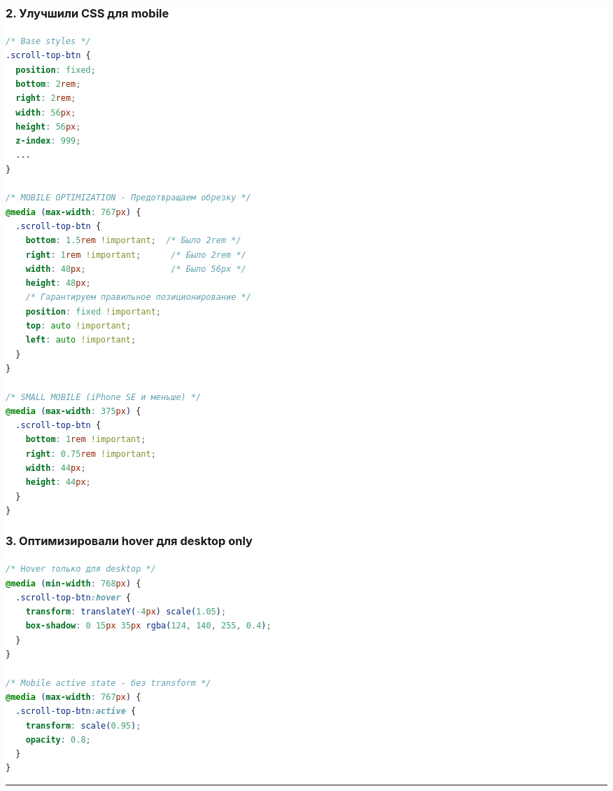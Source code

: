 ### 2. **Улучшили CSS для mobile**

```css
/* Base styles */
.scroll-top-btn {
  position: fixed;
  bottom: 2rem;
  right: 2rem;
  width: 56px;
  height: 56px;
  z-index: 999;
  ...
}

/* MOBILE OPTIMIZATION - Предотвращаем обрезку */
@media (max-width: 767px) {
  .scroll-top-btn {
    bottom: 1.5rem !important;  /* Было 2rem */
    right: 1rem !important;      /* Было 2rem */
    width: 48px;                 /* Было 56px */
    height: 48px;
    /* Гарантируем правильное позиционирование */
    position: fixed !important;
    top: auto !important;
    left: auto !important;
  }
}

/* SMALL MOBILE (iPhone SE и меньше) */
@media (max-width: 375px) {
  .scroll-top-btn {
    bottom: 1rem !important;
    right: 0.75rem !important;
    width: 44px;
    height: 44px;
  }
}
```

### 3. **Оптимизировали hover для desktop only**

```css
/* Hover только для desktop */
@media (min-width: 768px) {
  .scroll-top-btn:hover {
    transform: translateY(-4px) scale(1.05);
    box-shadow: 0 15px 35px rgba(124, 140, 255, 0.4);
  }
}

/* Mobile active state - без transform */
@media (max-width: 767px) {
  .scroll-top-btn:active {
    transform: scale(0.95);
    opacity: 0.8;
  }
}
```

---